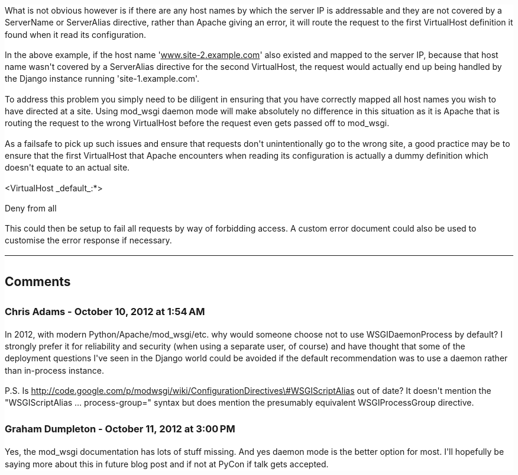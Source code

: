 
What is not obvious however is if there are any host names by which the server IP is addressable and they are not covered by a ServerName or ServerAlias directive, rather than Apache giving an error, it will route the request to the first VirtualHost definition it found when it read its configuration.

  


In the above example, if the host name 'www.site-2.example.com' also existed and mapped to the server IP, because that host name wasn't covered by a ServerAlias directive for the second VirtualHost, the request would actually end up being handled by the Django instance running 'site-1.example.com'.

  


To address this problem you simply need to be diligent in ensuring that you have correctly mapped all host names you wish to have directed at a site. Using mod\_wsgi daemon mode will make absolutely no difference in this situation as it is Apache that is routing the request to the wrong VirtualHost before the request even gets passed off to mod\_wsgi.

  


As a failsafe to pick up such issues and ensure that requests don't unintentionally go to the wrong site, a good practice may be to ensure that the first VirtualHost that Apache encounters when reading its configuration is actually a dummy definition which doesn't equate to an actual site.

  


<VirtualHost \_default\_:\*>

Deny from all

</VirtualHost>

  


This could then be setup to fail all requests by way of forbidding access. A custom error document could also be used to customise the error response if necessary.

---

## Comments

### Chris Adams - October 10, 2012 at 1:54 AM

In 2012, with modern Python/Apache/mod\_wsgi/etc. why would someone choose not to use WSGIDaemonProcess by default? I strongly prefer it for reliability and security \(when using a separate user, of course\) and have thought that some of the deployment questions I've seen in the Django world could be avoided if the default recommendation was to use a daemon rather than in-process instance.  
  
P.S. Is http://code.google.com/p/modwsgi/wiki/ConfigurationDirectives\#WSGIScriptAlias out of date? It doesn't mention the "WSGIScriptAlias … process-group=" syntax but does mention the presumably equivalent WSGIProcessGroup directive.

### Graham Dumpleton - October 11, 2012 at 3:00 PM

Yes, the mod\_wsgi documentation has lots of stuff missing. And yes daemon mode is the better option for most. I'll hopefully be saying more about this in future blog post and if not at PyCon if talk gets accepted.  
  